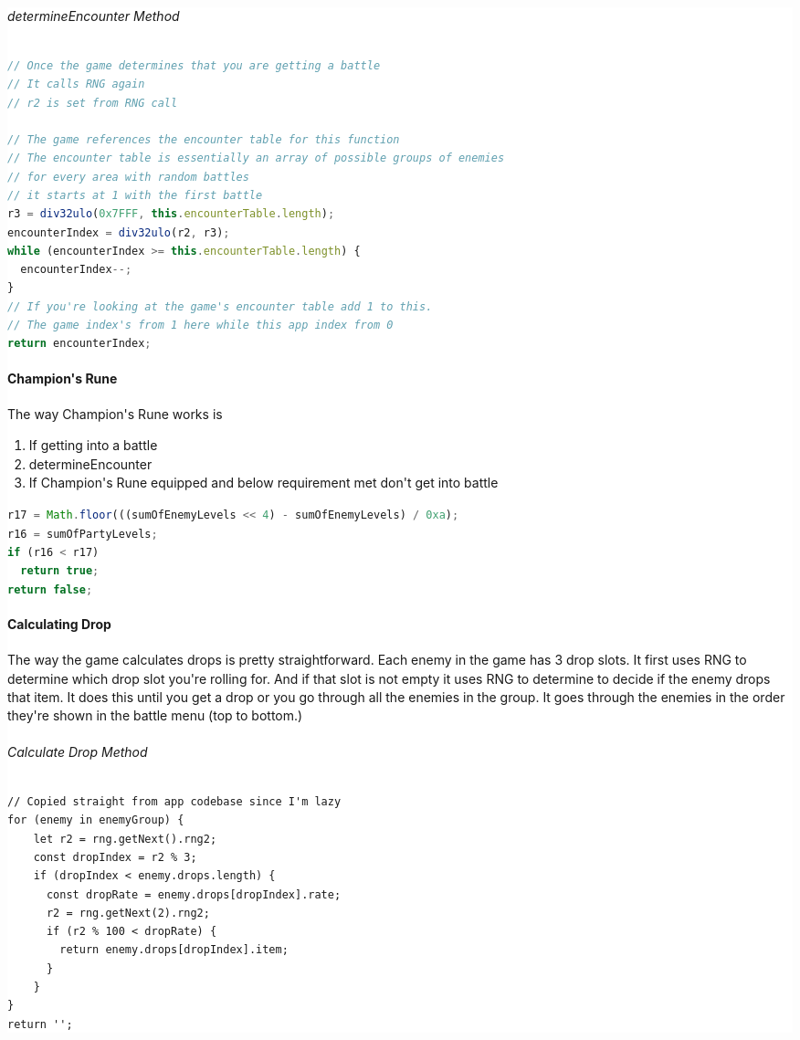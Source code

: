 ###### determineEncounter Method
```javascript
// Once the game determines that you are getting a battle
// It calls RNG again
// r2 is set from RNG call

// The game references the encounter table for this function
// The encounter table is essentially an array of possible groups of enemies
// for every area with random battles
// it starts at 1 with the first battle
r3 = div32ulo(0x7FFF, this.encounterTable.length);
encounterIndex = div32ulo(r2, r3);
while (encounterIndex >= this.encounterTable.length) {
  encounterIndex--;
}
// If you're looking at the game's encounter table add 1 to this.
// The game index's from 1 here while this app index from 0
return encounterIndex;
```

#### Champion's Rune
The way Champion's Rune works is
  1. If getting into a battle
  2. determineEncounter
  3. If Champion's Rune equipped and below requirement met don't get into battle

```javascript
r17 = Math.floor(((sumOfEnemyLevels << 4) - sumOfEnemyLevels) / 0xa);
r16 = sumOfPartyLevels;
if (r16 < r17)
  return true;
return false;
```

#### Calculating Drop
The way the game calculates drops is pretty straightforward. Each enemy in the
game has 3 drop slots. It first uses RNG to determine which drop slot you're
rolling for. And if that slot is not empty it uses RNG to determine to decide if
the enemy drops that item. It does this until you get a drop or you go through
all the enemies in the group. It goes through the enemies in the order they're
shown in the battle menu (top to bottom.)

###### Calculate Drop Method
```
// Copied straight from app codebase since I'm lazy
for (enemy in enemyGroup) {
    let r2 = rng.getNext().rng2;
    const dropIndex = r2 % 3;
    if (dropIndex < enemy.drops.length) {
      const dropRate = enemy.drops[dropIndex].rate;
      r2 = rng.getNext(2).rng2;
      if (r2 % 100 < dropRate) {
        return enemy.drops[dropIndex].item;
      }
    }
}
return '';
```
